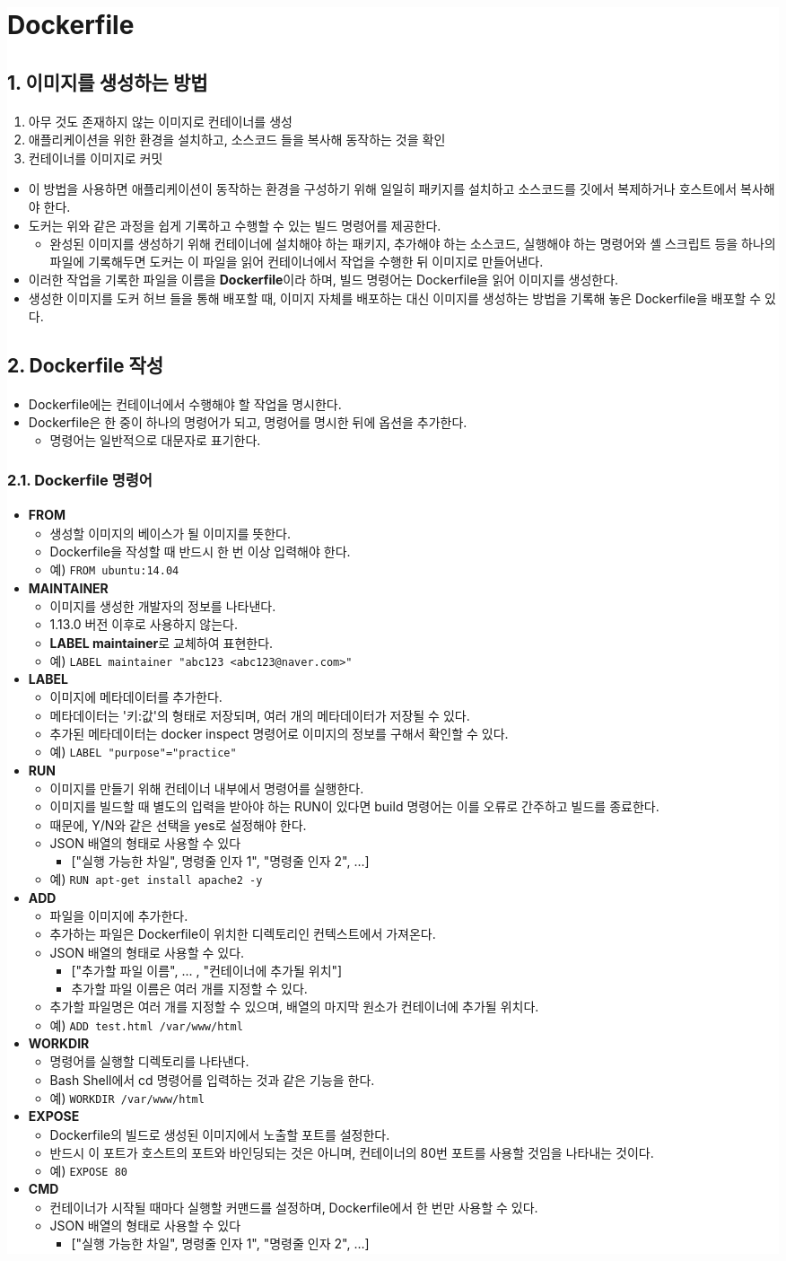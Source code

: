 # Dockerfile

## 1. 이미지를 생성하는 방법
1. 아무 것도 존재하지 않는 이미지로 컨테이너를 생성
2. 애플리케이션을 위한 환경을 설치하고, 소스코드 들을 복사해 동작하는 것을 확인
3. 컨테이너를 이미지로 커밋
- 이 방법을 사용하면 애플리케이션이 동작하는 환경을 구성하기 위해 일일히 패키지를 설치하고 소스코드를 깃에서 복제하거나 호스트에서 복사해야 한다.
- 도커는 위와 같은 과정을 쉽게 기록하고 수행할 수 있는 빌드 명령어를 제공한다.
  - 완성된 이미지를 생성하기 위해 컨테이너에 설치해야 하는 패키지, 추가해야 하는 소스코드, 실행해야 하는 명령어와 셸 스크립트 등을 하나의 파일에 기록해두면 도커는 이 파일을 읽어 컨테이너에서 작업을 수행한 뒤 이미지로 만들어낸다.
- 이러한 작업을 기록한 파일을 이름을 **Dockerfile**이라 하며, 빌드 명령어는 Dockerfile을 읽어 이미지를 생성한다.
- 생성한 이미지를 도커 허브 들을 통해 배포할 때, 이미지 자체를 배포하는 대신 이미지를 생성하는 방법을 기록해 놓은 Dockerfile을 배포할 수 있다.

## 2. Dockerfile 작성
- Dockerfile에는 컨테이너에서 수행해야 할 작업을 명시한다.
- Dockerfile은 한 중이 하나의 명령어가 되고, 명령어를 명시한 뒤에 옵션을 추가한다.
  - 명령어는 일반적으로 대문자로 표기한다.

### 2.1. Dockerfile 명령어
- **FROM**
  - 생성할 이미지의 베이스가 될 이미지를 뜻한다.
  - Dockerfile을 작성할 때 반드시 한 번 이상 입력해야 한다.
  - 예) `FROM ubuntu:14.04`
- **MAINTAINER**
  - 이미지를 생성한 개발자의 정보를 나타낸다.
  - 1.13.0 버전 이후로 사용하지 않는다.
  - **LABEL maintainer**로 교체하여 표현한다.
  - 예) `LABEL maintainer "abc123 <abc123@naver.com>"`
- **LABEL**
  - 이미지에 메타데이터를 추가한다.
  - 메타데이터는 '키:값'의 형태로 저장되며, 여러 개의 메타데이터가 저장될 수 있다.
  - 추가된 메타데이터는 docker inspect 명령어로 이미지의 정보를 구해서 확인할 수 있다.
  - 예) `LABEL "purpose"="practice"`
- **RUN**
  - 이미지를 만들기 위해 컨테이너 내부에서 명령어를 실행한다.
  - 이미지를 빌드할 때 별도의 입력을 받아야 하는 RUN이 있다면 build 명령어는 이를 오류로 간주하고 빌드를 종료한다.
  - 때문에, Y/N와 같은 선택을 yes로 설정해야 한다.
  - JSON 배열의 형태로 사용할 수 있다
    - ["실행 가능한 차일", 명령줄 인자 1", "명령줄 인자 2", ...]
  - 예) `RUN apt-get install apache2 -y`
- **ADD**
  - 파일을 이미지에 추가한다.
  - 추가하는 파일은 Dockerfile이 위치한 디렉토리인 컨텍스트에서 가져온다.
  - JSON 배열의 형태로 사용할 수 있다.
    - ["추가할 파일 이름", ... , "컨테이너에 추가될 위치"]
    - 추가할 파일 이름은 여러 개를 지정할 수 있다.
  - 추가할 파일명은 여러 개를 지정할 수 있으며, 배열의 마지막 원소가 컨테이너에 추가될 위치다.
  - 예) `ADD test.html /var/www/html`
- **WORKDIR**
  - 명령어를 실행할 디렉토리를 나타낸다.
  - Bash Shell에서 cd 명령어를 입력하는 것과 같은 기능을 한다.
  - 예) `WORKDIR /var/www/html`
- **EXPOSE**
  - Dockerfile의 빌드로 생성된 이미지에서 노출할 포트를 설정한다.
  - 반드시 이 포트가 호스트의 포트와 바인딩되는 것은 아니며, 컨테이너의 80번 포트를 사용할 것임을 나타내는 것이다.
  - 예) `EXPOSE 80`
- **CMD**
  - 컨테이너가 시작될 때마다 실행할 커맨드를 설정하며, Dockerfile에서 한 번만 사용할 수 있다.
  - JSON 배열의 형태로 사용할 수 있다
    - ["실행 가능한 차일", 명령줄 인자 1", "명령줄 인자 2", ...]